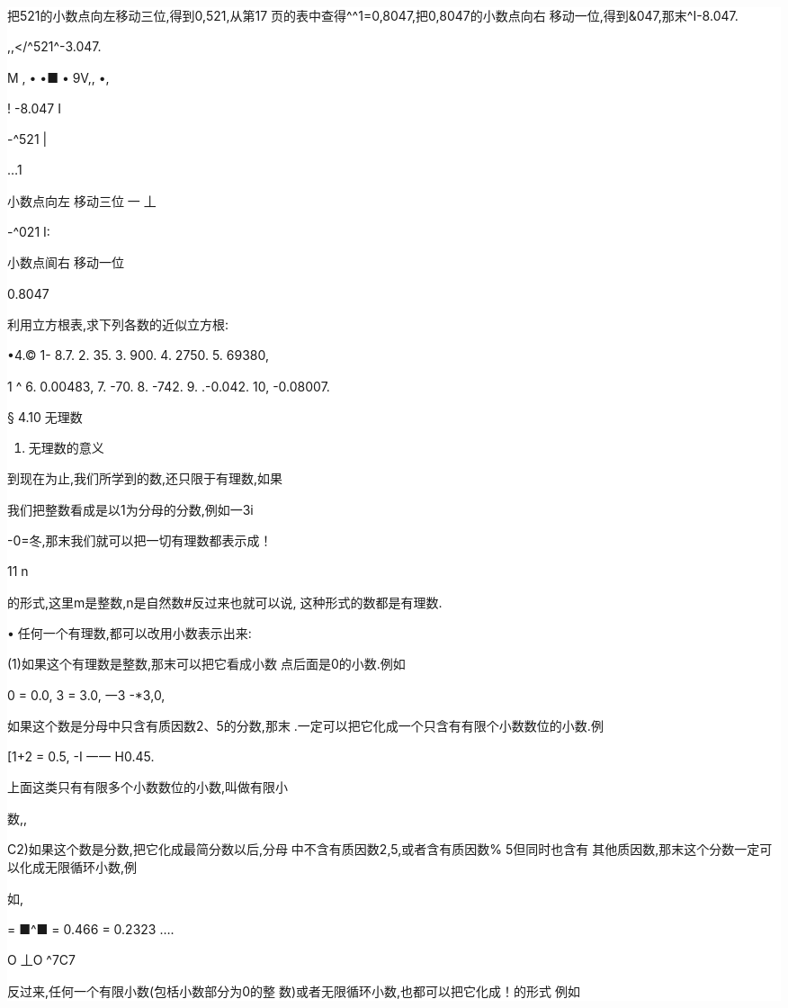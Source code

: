 把521的小数点向左移动三位,得到0,521,从第17 页的表中查得^^1=0,8047,把0,8047的小数点向右 
移动一位,得到&047,那末^I-8.047.

,,</^521^-3.047.

M , • •■ • 9V,, •,

! -8.047 I

-^521 |

…1

小数点向左 栘动三位 一 丄

-^021 I:

小数点阆右 移动一位

0.8047

利用立方根表,求下列各数的近似立方根:

•4.© 1- 8.7. 2. 35. 3. 900. 4. 2750. 5. 69380,

1 ^ 6. 0.00483, 7. -70. 8. -742. 9. .-0.042. 10, -0.08007.

§ 4.10 无理数

1. 无理数的意义

到现在为止,我们所学到的数,还只限于有理数,如果

我们把整数看成是以1为分母的分数,例如一3i

-0=冬,那末我们就可以把一切有理数都表示成！

11 n

的形式,这里m是整数,n是自然数#反过来也就可以说, 这种形式的数都是有理数.

• 任何一个有理数,都可以改用小数表示出来:

(1)如果这个有理数是整数,那末可以把它看成小数 点后面是0的小数.例如

0 = 0.0, 3 = 3.0, 一3 -*3,0,

如果这个数是分母中只含有质因数2、5的分数,那末 .一定可以把它化成一个只含有有限个小数数位的小数.例

[1+2 = 0.5, -I 一一 H0.45.

上面这类只有有限多个小数数位的小数,叫做有限小

数,,

C2)如果这个数是分数,把它化成最简分数以后,分母 中不含有质因数2,5,或者含有质因数% 5但同时也含有 
其他质因数,那末这个分数一定可以化成无限循环小数,例

如,

= ■^■ = 0.466 = 0.2323 ….

O 丄O ^7C7

反过来,任何一个有限小数(包栝小数部分为0的整 数)或者无限循环小数,也都可以把它化成！的形式 例如

